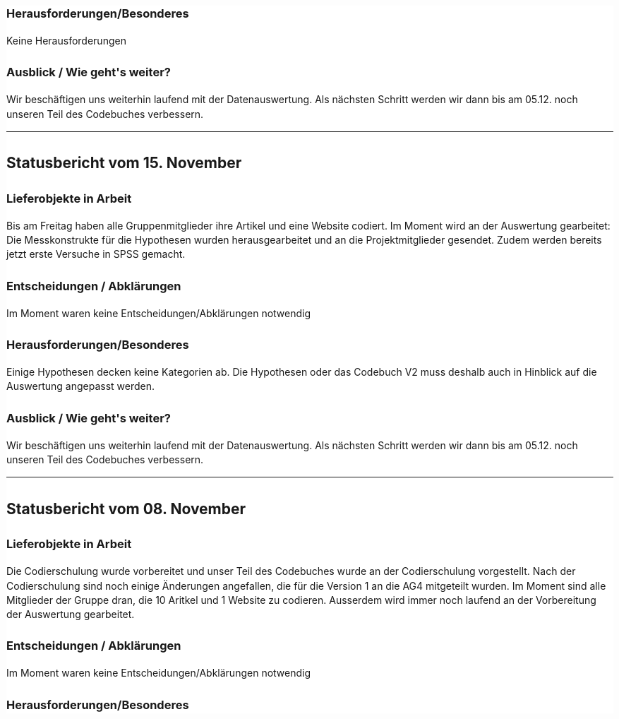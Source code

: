 ### Herausforderungen/Besonderes

Keine Herausforderungen

### Ausblick / Wie geht's weiter?

Wir beschäftigen uns weiterhin laufend mit der Datenauswertung. Als nächsten Schritt werden wir dann bis am 05.12. noch unseren Teil des Codebuches verbessern. 

----
## Statusbericht vom 15. November
### Lieferobjekte in Arbeit


Bis am Freitag haben alle Gruppenmitglieder ihre Artikel und eine Website codiert. Im Moment wird an der Auswertung gearbeitet: Die Messkonstrukte für die Hypothesen wurden herausgearbeitet und an die Projektmitglieder gesendet. Zudem werden bereits jetzt erste Versuche in SPSS gemacht.



### Entscheidungen / Abklärungen

Im Moment waren keine Entscheidungen/Abklärungen notwendig

### Herausforderungen/Besonderes

Einige Hypothesen decken keine Kategorien ab. Die Hypothesen oder das Codebuch V2 muss deshalb auch in Hinblick auf die Auswertung angepasst werden.

### Ausblick / Wie geht's weiter?

Wir beschäftigen uns weiterhin laufend mit der Datenauswertung. Als nächsten Schritt werden wir dann bis am 05.12. noch unseren Teil des Codebuches verbessern. 

----
## Statusbericht vom 08. November
### Lieferobjekte in Arbeit


Die Codierschulung wurde vorbereitet und unser Teil des Codebuches wurde an der Codierschulung vorgestellt. Nach der Codierschulung sind noch einige Änderungen angefallen, die für die Version 1 an die AG4 mitgeteilt wurden.
Im Moment sind alle Mitglieder der Gruppe dran, die 10 Aritkel und 1 Website zu codieren.
Ausserdem wird immer noch laufend an der Vorbereitung der Auswertung gearbeitet.


### Entscheidungen / Abklärungen

Im Moment waren keine Entscheidungen/Abklärungen notwendig

### Herausforderungen/Besonderes
